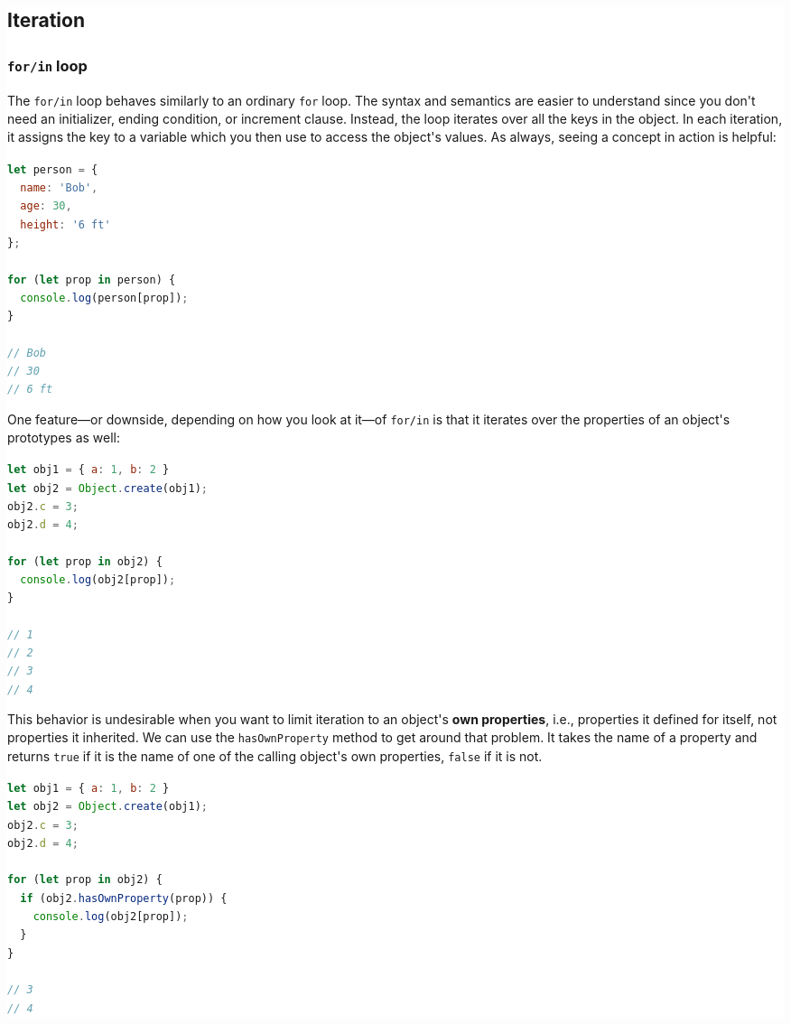 ## Iteration

### `for/in` loop

The `for/in` loop behaves similarly to an ordinary `for` loop. The syntax and semantics are easier to understand since you don't need an initializer, ending condition, or increment clause. Instead, the loop iterates over all the keys in the object. In each iteration, it assigns the key to a variable which you then use to access the object's values. As always, seeing a concept in action is helpful:

```javascript
let person = {
  name: 'Bob',
  age: 30,
  height: '6 ft'
};

for (let prop in person) {
  console.log(person[prop]);
}

// Bob
// 30
// 6 ft
```

One feature—or downside, depending on how you look at it—of `for/in` is that it iterates over the properties of an object's prototypes as well:

```javascript
let obj1 = { a: 1, b: 2 }
let obj2 = Object.create(obj1);
obj2.c = 3;
obj2.d = 4;

for (let prop in obj2) {
  console.log(obj2[prop]);
}

// 1
// 2
// 3
// 4
```

This behavior is undesirable when you want to limit iteration to an object's **own properties**, i.e., properties it defined for itself, not properties it inherited. We can use the `hasOwnProperty` method to get around that problem. It takes the name of a property and returns `true` if it is the name of one of the calling object's own properties, `false` if it is not.

```javascript
let obj1 = { a: 1, b: 2 }
let obj2 = Object.create(obj1);
obj2.c = 3;
obj2.d = 4;

for (let prop in obj2) {
  if (obj2.hasOwnProperty(prop)) {
    console.log(obj2[prop]);
  }
}

// 3
// 4
```
